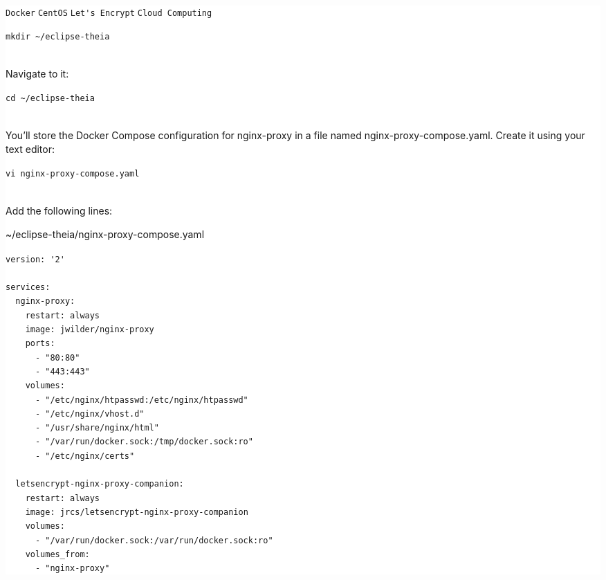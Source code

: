 ```Docker``` ```CentOS``` ```Let's Encrypt``` ```Cloud Computing```

```
mkdir ~/eclipse-theia


```


Navigate to it:


```
cd ~/eclipse-theia


```


You’ll store the Docker Compose configuration for nginx-proxy in a file named nginx-proxy-compose.yaml. Create it using your text editor:


```
vi nginx-proxy-compose.yaml


```


Add the following lines:


~/eclipse-theia/nginx-proxy-compose.yaml
```
version: '2'

services:
  nginx-proxy:
    restart: always
    image: jwilder/nginx-proxy
    ports:
      - "80:80"
      - "443:443"
    volumes:
      - "/etc/nginx/htpasswd:/etc/nginx/htpasswd"
      - "/etc/nginx/vhost.d"
      - "/usr/share/nginx/html"
      - "/var/run/docker.sock:/tmp/docker.sock:ro"
      - "/etc/nginx/certs"

  letsencrypt-nginx-proxy-companion:
    restart: always
    image: jrcs/letsencrypt-nginx-proxy-companion
    volumes:
      - "/var/run/docker.sock:/var/run/docker.sock:ro"
    volumes_from:
      - "nginx-proxy"
